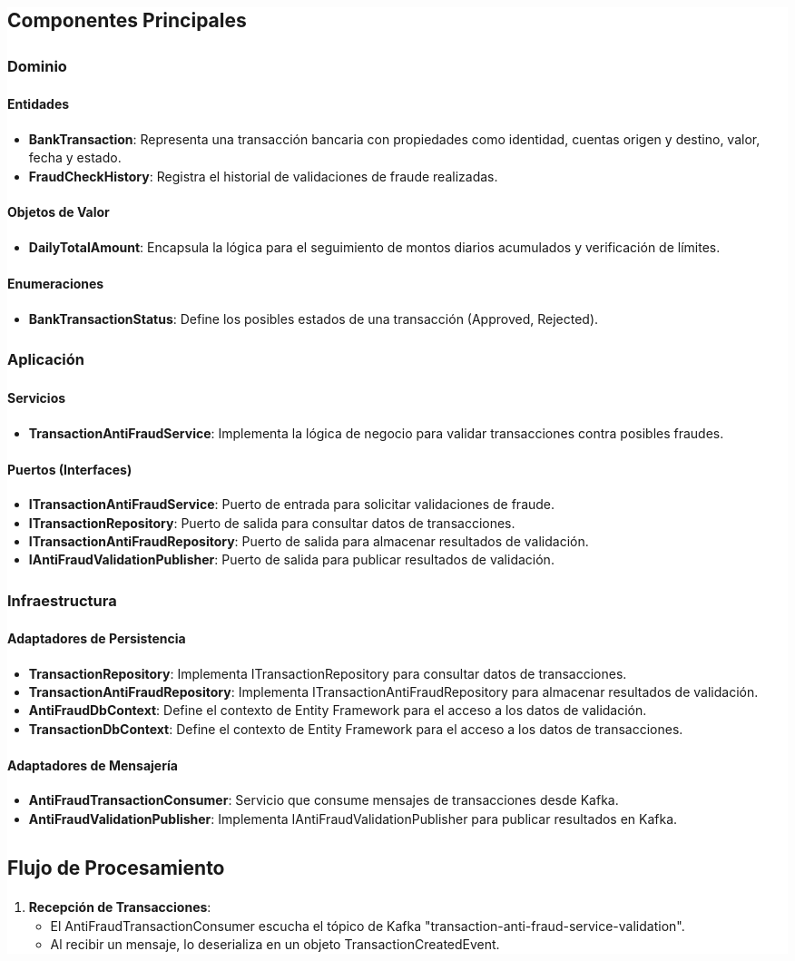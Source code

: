 ## Componentes Principales

### Dominio

#### Entidades
- **BankTransaction**: Representa una transacción bancaria con propiedades como identidad, cuentas origen y destino, valor, fecha y estado.
- **FraudCheckHistory**: Registra el historial de validaciones de fraude realizadas.

#### Objetos de Valor
- **DailyTotalAmount**: Encapsula la lógica para el seguimiento de montos diarios acumulados y verificación de límites.

#### Enumeraciones
- **BankTransactionStatus**: Define los posibles estados de una transacción (Approved, Rejected).

### Aplicación

#### Servicios
- **TransactionAntiFraudService**: Implementa la lógica de negocio para validar transacciones contra posibles fraudes.

#### Puertos (Interfaces)
- **ITransactionAntiFraudService**: Puerto de entrada para solicitar validaciones de fraude.
- **ITransactionRepository**: Puerto de salida para consultar datos de transacciones.
- **ITransactionAntiFraudRepository**: Puerto de salida para almacenar resultados de validación.
- **IAntiFraudValidationPublisher**: Puerto de salida para publicar resultados de validación.

### Infraestructura

#### Adaptadores de Persistencia
- **TransactionRepository**: Implementa ITransactionRepository para consultar datos de transacciones.
- **TransactionAntiFraudRepository**: Implementa ITransactionAntiFraudRepository para almacenar resultados de validación.
- **AntiFraudDbContext**: Define el contexto de Entity Framework para el acceso a los datos de validación.
- **TransactionDbContext**: Define el contexto de Entity Framework para el acceso a los datos de transacciones.

#### Adaptadores de Mensajería
- **AntiFraudTransactionConsumer**: Servicio que consume mensajes de transacciones desde Kafka.
- **AntiFraudValidationPublisher**: Implementa IAntiFraudValidationPublisher para publicar resultados en Kafka.

## Flujo de Procesamiento

1. **Recepción de Transacciones**: 
   - El AntiFraudTransactionConsumer escucha el tópico de Kafka "transaction-anti-fraud-service-validation".
   - Al recibir un mensaje, lo deserializa en un objeto TransactionCreatedEvent.
